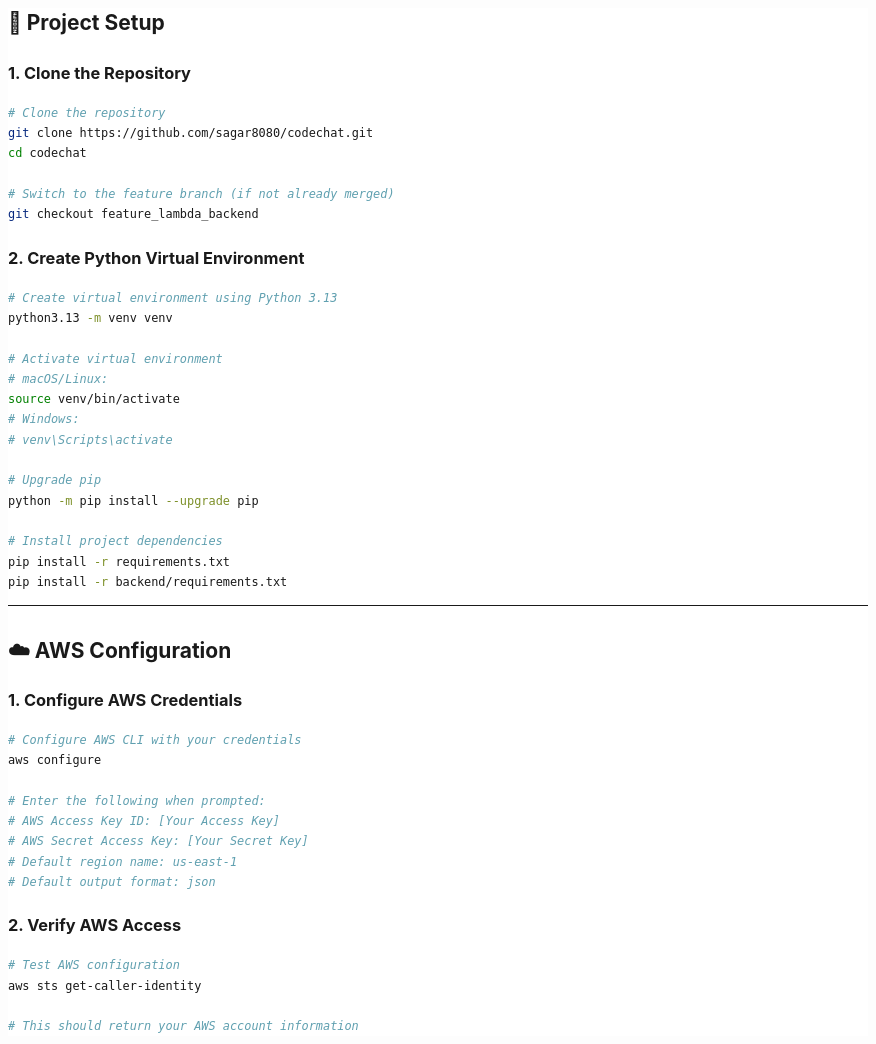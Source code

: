 
## 📁 Project Setup

### 1. Clone the Repository
```bash
# Clone the repository
git clone https://github.com/sagar8080/codechat.git
cd codechat

# Switch to the feature branch (if not already merged)
git checkout feature_lambda_backend
```

### 2. Create Python Virtual Environment
```bash
# Create virtual environment using Python 3.13
python3.13 -m venv venv

# Activate virtual environment
# macOS/Linux:
source venv/bin/activate
# Windows:
# venv\Scripts\activate

# Upgrade pip
python -m pip install --upgrade pip

# Install project dependencies
pip install -r requirements.txt
pip install -r backend/requirements.txt
```

---

## ☁️ AWS Configuration

### 1. Configure AWS Credentials
```bash
# Configure AWS CLI with your credentials
aws configure

# Enter the following when prompted:
# AWS Access Key ID: [Your Access Key]
# AWS Secret Access Key: [Your Secret Key]
# Default region name: us-east-1
# Default output format: json
```

### 2. Verify AWS Access
```bash
# Test AWS configuration
aws sts get-caller-identity

# This should return your AWS account information
```
